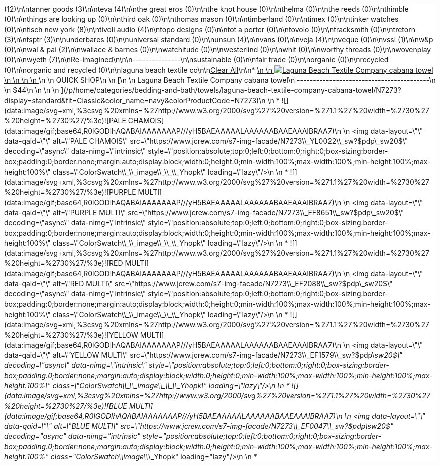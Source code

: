 (12)\n\n[](/all/?brand=LAGUNA%20BEACH%20TEXTILE%20CO,TANNER%20GOODS&crawl=no)tanner goods (3)\n\n[](/all/?brand=LAGUNA%20BEACH%20TEXTILE%20CO,TEVA&crawl=no)teva (4)\n\nthe great eros (0)\n\nthe knot house (0)\n\nthelma (0)\n\nthe reeds (0)\n\nthimble (0)\n\nthings are looking up (0)\n\nthird oak (0)\n\nthomas mason (0)\n\ntimberland (0)\n\ntimex (0)\n\ntinker watches (0)\n\n[](/all/?brand=LAGUNA%20BEACH%20TEXTILE%20CO,TISCH%20NEW%20YORK&crawl=no)tisch new york (8)\n\n[](/all/?brand=LAGUNA%20BEACH%20TEXTILE%20CO,TIVOLI%20AUDIO&crawl=no)tivoli audio (4)\n\ntopo designs (0)\n\ntot a porter (0)\n\ntovolo (0)\n\ntracksmith (0)\n\n[](/all/?brand=LAGUNA%20BEACH%20TEXTILE%20CO,TRETORN&crawl=no)tretorn (3)\n\n[](/all/?brand=LAGUNA%20BEACH%20TEXTILE%20CO,TSPTR&crawl=no)tsptr (3)\n\nunderbares (0)\n\nuniversal standard (0)\n\n[](/all/?brand=LAGUNA%20BEACH%20TEXTILE%20CO,UNSUN&crawl=no)unsun (4)\n\nvans (0)\n\n[](/all/?brand=LAGUNA%20BEACH%20TEXTILE%20CO,VEJA&crawl=no)veja (4)\n\nveque (0)\n\n[](/all/?brand=LAGUNA%20BEACH%20TEXTILE%20CO,VSSL&crawl=no)vssl (1)\n\nw&p (0)\n\n[](/all/?brand=LAGUNA%20BEACH%20TEXTILE%20CO,WAL%20%26%20PAI&crawl=no)wal & pai (2)\n\nwallace & barnes (0)\n\nwatchitude (0)\n\nwesterlind (0)\n\nwhit (0)\n\nworthy threads (0)\n\nwovenplay (0)\n\n[](/all/?brand=LAGUNA%20BEACH%20TEXTILE%20CO,WYETH&crawl=no)wyeth (7)\n\nRe-imagined\n\n\n---------------\n\nsustainable (0)\n\nfair trade (0)\n\norganic (0)\n\nrecycled (0)\n\norganic and recycled (0)\n\nlaguna beach textile co[](/all/?crawl=no)\n\n[Clear All](/all/?crawl=no)\n\n*   [\n    \n    ![ Laguna Beach Textile Company cabana towel](https://www.jcrew.com/s7-img-facade/N7273_BL0004?hei=640&crop=0,0,512,0)\n    \n    \n    \n    ](/p/home/categories/bedding-and-bath/towels/laguna-beach-textile-company-cabana-towel/N7273?display=standard&fit=Classic&color_name=navy&colorProductCode=N7273)\n    \n    QUICK SHOP\n    \n    [\n    \n    Laguna Beach Textile Company cabana towel\n    -----------------------------------------\n    \n    $44\n    \n    \n    \n    ](/p/home/categories/bedding-and-bath/towels/laguna-beach-textile-company-cabana-towel/N7273?display=standard&fit=Classic&color_name=navy&colorProductCode=N7273)\n    \n    *   ![](data:image/svg+xml,%3csvg%20xmlns=%27http://www.w3.org/2000/svg%27%20version=%271.1%27%20width=%2730%27%20height=%2730%27/%3e)![PALE CHAMOIS](data:image/gif;base64,R0lGODlhAQABAIAAAAAAAP///yH5BAEAAAAALAAAAAABAAEAAAIBRAA7)\n        \n        <img data-layout=\"\" data-qaid=\"\" alt=\"PALE CHAMOIS\" src=\"https://www.jcrew.com/s7-img-facade/N7273\\_YL0022\\_sw?$pdp\\_sw20$\" decoding=\"async\" data-nimg=\"intrinsic\" style=\"position:absolute;top:0;left:0;bottom:0;right:0;box-sizing:border-box;padding:0;border:none;margin:auto;display:block;width:0;height:0;min-width:100%;max-width:100%;min-height:100%;max-height:100%\" class=\"ColorSwatch\\_\\_image\\_\\_\\_Yhopk\" loading=\"lazy\"/>\n        \n    *   ![](data:image/svg+xml,%3csvg%20xmlns=%27http://www.w3.org/2000/svg%27%20version=%271.1%27%20width=%2730%27%20height=%2730%27/%3e)![PURPLE MULTI](data:image/gif;base64,R0lGODlhAQABAIAAAAAAAP///yH5BAEAAAAALAAAAAABAAEAAAIBRAA7)\n        \n        <img data-layout=\"\" data-qaid=\"\" alt=\"PURPLE MULTI\" src=\"https://www.jcrew.com/s7-img-facade/N7273\\_EF8651\\_sw?$pdp\\_sw20$\" decoding=\"async\" data-nimg=\"intrinsic\" style=\"position:absolute;top:0;left:0;bottom:0;right:0;box-sizing:border-box;padding:0;border:none;margin:auto;display:block;width:0;height:0;min-width:100%;max-width:100%;min-height:100%;max-height:100%\" class=\"ColorSwatch\\_\\_image\\_\\_\\_Yhopk\" loading=\"lazy\"/>\n        \n    *   ![](data:image/svg+xml,%3csvg%20xmlns=%27http://www.w3.org/2000/svg%27%20version=%271.1%27%20width=%2730%27%20height=%2730%27/%3e)![RED MULTI](data:image/gif;base64,R0lGODlhAQABAIAAAAAAAP///yH5BAEAAAAALAAAAAABAAEAAAIBRAA7)\n        \n        <img data-layout=\"\" data-qaid=\"\" alt=\"RED MULTI\" src=\"https://www.jcrew.com/s7-img-facade/N7273\\_EF2088\\_sw?$pdp\\_sw20$\" decoding=\"async\" data-nimg=\"intrinsic\" style=\"position:absolute;top:0;left:0;bottom:0;right:0;box-sizing:border-box;padding:0;border:none;margin:auto;display:block;width:0;height:0;min-width:100%;max-width:100%;min-height:100%;max-height:100%\" class=\"ColorSwatch\\_\\_image\\_\\_\\_Yhopk\" loading=\"lazy\"/>\n        \n    *   ![](data:image/svg+xml,%3csvg%20xmlns=%27http://www.w3.org/2000/svg%27%20version=%271.1%27%20width=%2730%27%20height=%2730%27/%3e)![YELLOW MULTI](data:image/gif;base64,R0lGODlhAQABAIAAAAAAAP///yH5BAEAAAAALAAAAAABAAEAAAIBRAA7)\n        \n        <img data-layout=\"\" data-qaid=\"\" alt=\"YELLOW MULTI\" src=\"https://www.jcrew.com/s7-img-facade/N7273\\_EF1579\\_sw?$pdp\\_sw20$\" decoding=\"async\" data-nimg=\"intrinsic\" style=\"position:absolute;top:0;left:0;bottom:0;right:0;box-sizing:border-box;padding:0;border:none;margin:auto;display:block;width:0;height:0;min-width:100%;max-width:100%;min-height:100%;max-height:100%\" class=\"ColorSwatch\\_\\_image\\_\\_\\_Yhopk\" loading=\"lazy\"/>\n        \n    *   ![](data:image/svg+xml,%3csvg%20xmlns=%27http://www.w3.org/2000/svg%27%20version=%271.1%27%20width=%2730%27%20height=%2730%27/%3e)![BLUE MULTI](data:image/gif;base64,R0lGODlhAQABAIAAAAAAAP///yH5BAEAAAAALAAAAAABAAEAAAIBRAA7)\n        \n        <img data-layout=\"\" data-qaid=\"\" alt=\"BLUE MULTI\" src=\"https://www.jcrew.com/s7-img-facade/N7273\\_EF0047\\_sw?$pdp\\_sw20$\" decoding=\"async\" data-nimg=\"intrinsic\" style=\"position:absolute;top:0;left:0;bottom:0;right:0;box-sizing:border-box;padding:0;border:none;margin:auto;display:block;width:0;height:0;min-width:100%;max-width:100%;min-height:100%;max-height:100%\" class=\"ColorSwatch\\_\\_image\\_\\_\\_Yhopk\" loading=\"lazy\"/>\n        \n    *